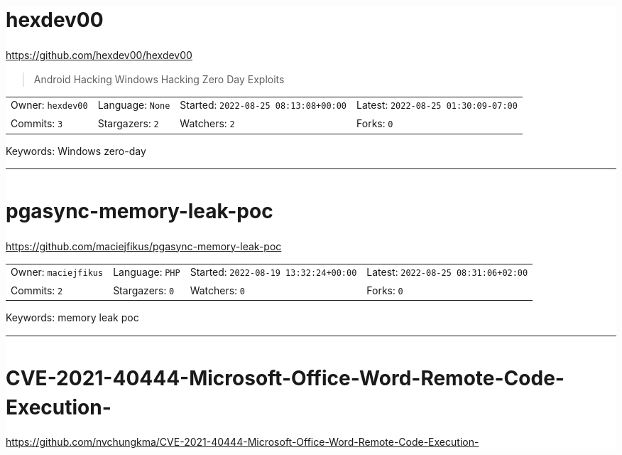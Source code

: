 
# hexdev00

https://github.com/hexdev00/hexdev00
<blockquote>
Android Hacking   Windows Hacking    Zero Day Exploits
</blockquote>

<table><tr>
<tr><td>Owner: <code>hexdev00</code></td>
    <td>Language: <code>None</code></td>
    <td>Started: <code>2022-08-25 08:13:08+00:00</code></td>
    <td>Latest: <code>2022-08-25 01:30:09-07:00</code></td></tr>
<tr><td>Commits: <code>3</code></td>
    <td>Stargazers: <code>2</code></td>
    <td>Watchers: <code>2</code></td>
    <td>Forks: <code>0</code></td></tr>
</table>
Keywords: Windows zero-day

---

# pgasync-memory-leak-poc

https://github.com/maciejfikus/pgasync-memory-leak-poc
<blockquote>
<no description>
</blockquote>

<table><tr>
<tr><td>Owner: <code>maciejfikus</code></td>
    <td>Language: <code>PHP</code></td>
    <td>Started: <code>2022-08-19 13:32:24+00:00</code></td>
    <td>Latest: <code>2022-08-25 08:31:06+02:00</code></td></tr>
<tr><td>Commits: <code>2</code></td>
    <td>Stargazers: <code>0</code></td>
    <td>Watchers: <code>0</code></td>
    <td>Forks: <code>0</code></td></tr>
</table>
Keywords: memory leak poc

---

# CVE-2021-40444-Microsoft-Office-Word-Remote-Code-Execution-

https://github.com/nvchungkma/CVE-2021-40444-Microsoft-Office-Word-Remote-Code-Execution-
<blockquote>
<no description>
</blockquote>
